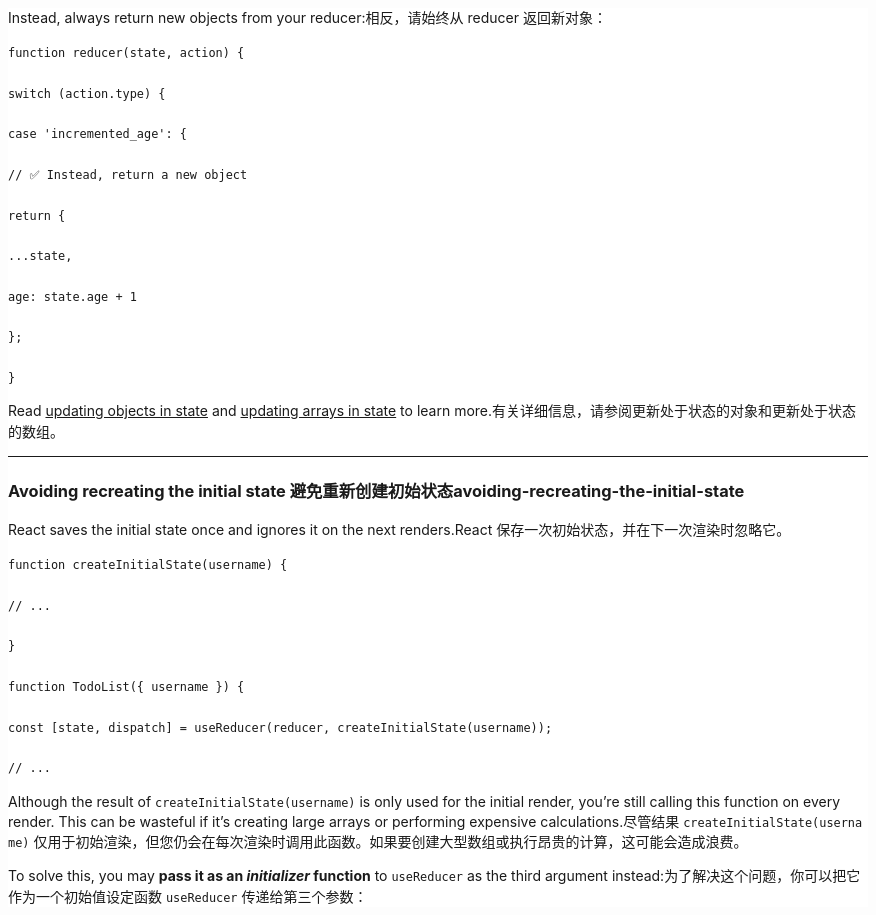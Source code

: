 Instead, always return new objects from your reducer:相反，请始终从 reducer 返回新对象：

```
function reducer(state, action) {

switch (action.type) {

case 'incremented_age': {

// ✅ Instead, return a new object

return {

...state,

age: state.age + 1

};

}
```

Read [updating objects in state](https://react.dev/learn/updating-objects-in-state) and [updating arrays in state](https://react.dev/learn/updating-arrays-in-state) to learn more.有关详细信息，请参阅更新处于状态的对象和更新处于状态的数组。

---

### Avoiding recreating the initial state 避免重新创建初始状态avoiding-recreating-the-initial-state

React saves the initial state once and ignores it on the next renders.React 保存一次初始状态，并在下一次渲染时忽略它。

```
function createInitialState(username) {

// ...

}

function TodoList({ username }) {

const [state, dispatch] = useReducer(reducer, createInitialState(username));

// ...
```

Although the result of `createInitialState(username)` is only used for the initial render, you’re still calling this function on every render. This can be wasteful if it’s creating large arrays or performing expensive calculations.尽管结果 `createInitialState(username)` 仅用于初始渲染，但您仍会在每次渲染时调用此函数。如果要创建大型数组或执行昂贵的计算，这可能会造成浪费。

To solve this, you may **pass it as an *initializer* function** to `useReducer` as the third argument instead:为了解决这个问题，你可以把它作为一个初始值设定函数 `useReducer` 传递给第三个参数：
